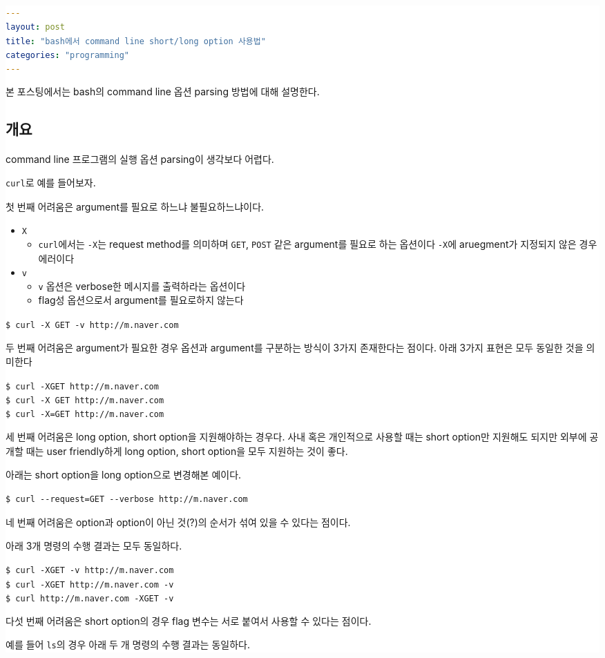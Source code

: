 ```yaml
---
layout: post
title: "bash에서 command line short/long option 사용법"
categories: "programming"
---
```


본 포스팅에서는 bash의 command line 옵션 parsing 방법에 대해 설명한다.

## 개요

command line 프로그램의 실행 옵션 parsing이 생각보다 어렵다.

`curl`로 예를 들어보자.

첫 번째 어려움은 argument를 필요로 하느냐 불필요하느냐이다.

- `X`
    - `curl`에서는 `-X`는 request method를 의미하며 `GET`, `POST` 같은 argument를 필요로 하는 옵션이다
    `-X`에 aruegment가 지정되지 않은 경우 에러이다
- `v`
    - `v` 옵션은 verbose한 메시지를 출력하라는 옵션이다
    - flag성 옵션으로서 argument를 필요로하지 않는다

```console
$ curl -X GET -v http://m.naver.com
```

두 번째 어려움은 argument가 필요한 경우 옵션과 argument를 구분하는 방식이 3가지 존재한다는 점이다. 아래 3가지 표현은 모두 동일한 것을 의미한다

```console
$ curl -XGET http://m.naver.com
$ curl -X GET http://m.naver.com
$ curl -X=GET http://m.naver.com
```

세 번째 어려움은 long option, short option을 지원해야하는 경우다. 사내 혹은 개인적으로 사용할 때는 short option만 지원해도 되지만 외부에 공개할 때는 user friendly하게 long option, short option을 모두 지원하는 것이 좋다.

아래는 short option을 long option으로 변경해본 예이다.

```console
$ curl --request=GET --verbose http://m.naver.com
```

네 번째 어려움은 option과 option이 아닌 것(?)의 순서가 섞여 있을 수 있다는 점이다.

아래 3개 명령의 수행 결과는 모두 동일하다.

```console
$ curl -XGET -v http://m.naver.com
$ curl -XGET http://m.naver.com -v
$ curl http://m.naver.com -XGET -v
```

다섯 번째 어려움은 short option의 경우 flag 변수는 서로 붙여서 사용할 수 있다는 점이다.

예를 들어 `ls`의 경우 아래 두 개 명령의 수행 결과는 동일하다.

